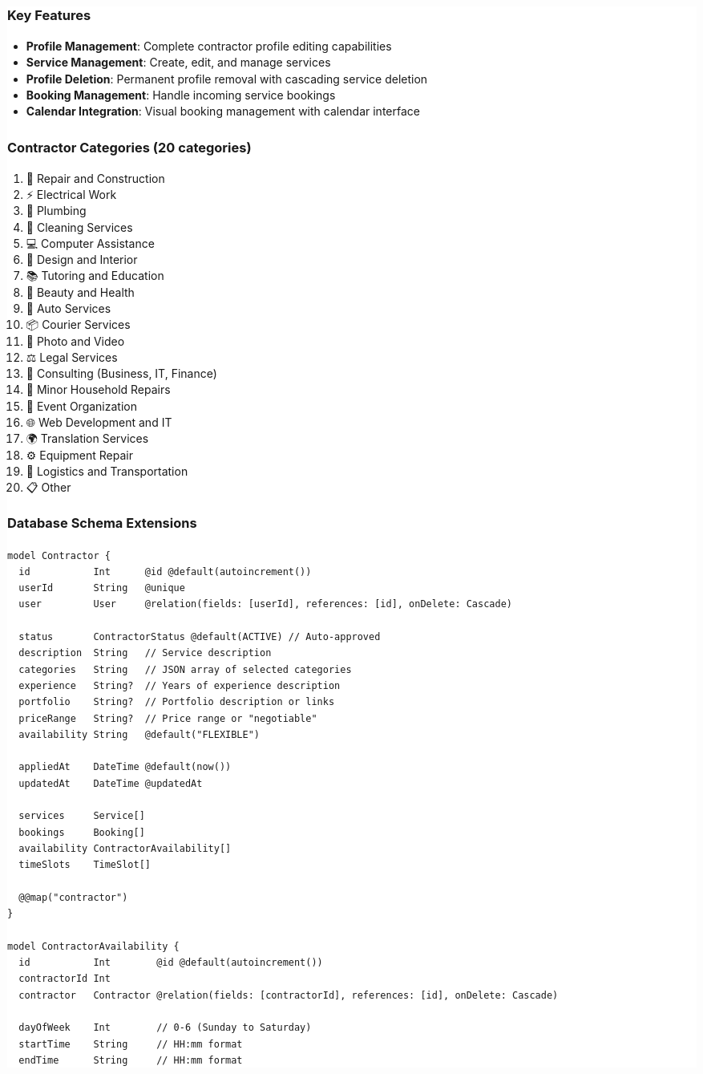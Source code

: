 ### Key Features
- **Profile Management**: Complete contractor profile editing capabilities  
- **Service Management**: Create, edit, and manage services
- **Profile Deletion**: Permanent profile removal with cascading service deletion
- **Booking Management**: Handle incoming service bookings
- **Calendar Integration**: Visual booking management with calendar interface

### Contractor Categories (20 categories)
1. 🔨 Repair and Construction
2. ⚡ Electrical Work
3. 🚿 Plumbing
4. 🧹 Cleaning Services
5. 💻 Computer Assistance
6. 🎨 Design and Interior
7. 📚 Tutoring and Education
8. 💄 Beauty and Health
9. 🚗 Auto Services
10. 📦 Courier Services
11. 📸 Photo and Video
12. ⚖️ Legal Services
13. 💼 Consulting (Business, IT, Finance)
14. 🔧 Minor Household Repairs
15. 🎉 Event Organization
16. 🌐 Web Development and IT
17. 🌍 Translation Services
18. ⚙️ Equipment Repair
19. 🚚 Logistics and Transportation
20. 📋 Other

### Database Schema Extensions
```prisma
model Contractor {
  id           Int      @id @default(autoincrement())
  userId       String   @unique
  user         User     @relation(fields: [userId], references: [id], onDelete: Cascade)
  
  status       ContractorStatus @default(ACTIVE) // Auto-approved
  description  String   // Service description
  categories   String   // JSON array of selected categories
  experience   String?  // Years of experience description
  portfolio    String?  // Portfolio description or links
  priceRange   String?  // Price range or "negotiable"
  availability String   @default("FLEXIBLE")
  
  appliedAt    DateTime @default(now())
  updatedAt    DateTime @updatedAt
  
  services     Service[]
  bookings     Booking[]
  availability ContractorAvailability[]
  timeSlots    TimeSlot[]
  
  @@map("contractor")
}

model ContractorAvailability {
  id           Int        @id @default(autoincrement())
  contractorId Int
  contractor   Contractor @relation(fields: [contractorId], references: [id], onDelete: Cascade)
  
  dayOfWeek    Int        // 0-6 (Sunday to Saturday)
  startTime    String     // HH:mm format
  endTime      String     // HH:mm format
```